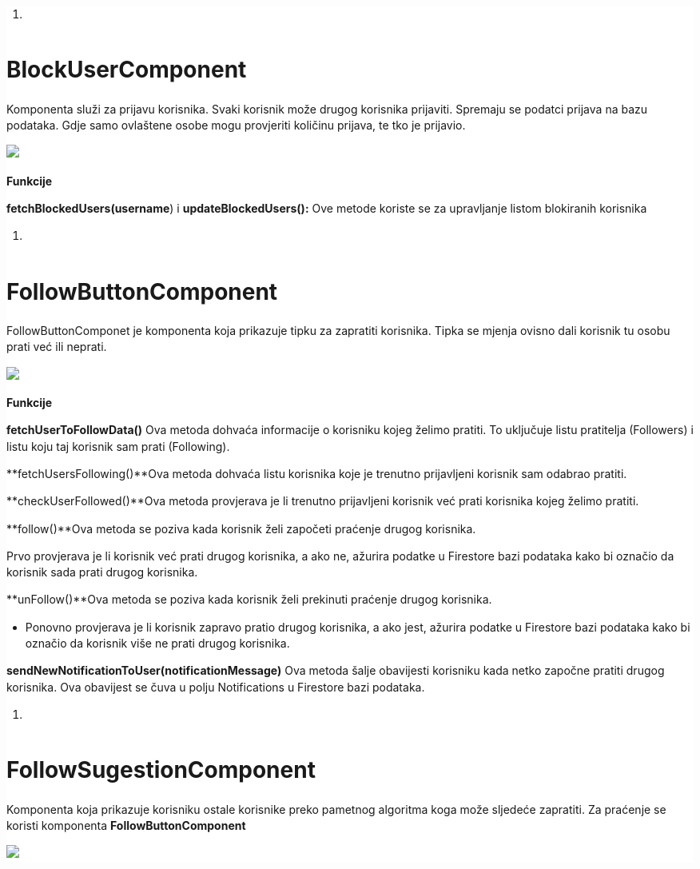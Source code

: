 1.
# BlockUserComponent

Komponenta služi za prijavu korisnika. Svaki korisnik može drugog korisnika prijaviti. Spremaju se podatci prijava na bazu podataka. Gdje samo ovlaštene osobe mogu provjeriti količinu prijava, te tko je prijavio.

![](RackMultipart20230924-1-i20a4k_html_e7a209218877def6.png)

**Funkcije**

**fetchBlockedUsers(username**) i **updateBlockedUsers():** Ove metode koriste se za upravljanje listom blokiranih korisnika

1.
# FollowButtonComponent

FollowButtonComponet je komponenta koja prikazuje tipku za zapratiti korisnika. Tipka se mjenja ovisno dali korisnik tu osobu prati već ili neprati.

![](RackMultipart20230924-1-i20a4k_html_7e61377c67830a06.jpg)

**Funkcije**

**fetchUserToFollowData()** Ova metoda dohvaća informacije o korisniku kojeg želimo pratiti. To uključuje listu pratitelja (Followers) i listu koju taj korisnik sam prati (Following).

**fetchUsersFollowing()**Ova metoda dohvaća listu korisnika koje je trenutno prijavljeni korisnik sam odabrao pratiti.

**checkUserFollowed()**Ova metoda provjerava je li trenutno prijavljeni korisnik već prati korisnika kojeg želimo pratiti.

**follow()**Ova metoda se poziva kada korisnik želi započeti praćenje drugog korisnika.

Prvo provjerava je li korisnik već prati drugog korisnika, a ako ne, ažurira podatke u Firestore bazi podataka kako bi označio da korisnik sada prati drugog korisnika.

**unFollow()**Ova metoda se poziva kada korisnik želi prekinuti praćenje drugog korisnika.

- Ponovno provjerava je li korisnik zapravo pratio drugog korisnika, a ako jest, ažurira podatke u Firestore bazi podataka kako bi označio da korisnik više ne prati drugog korisnika.

**sendNewNotificationToUser(notificationMessage)** Ova metoda šalje obavijesti korisniku kada netko započne pratiti drugog korisnika. Ova obavijest se čuva u polju Notifications u Firestore bazi podataka.

1.
# FollowSugestionComponent

Komponenta koja prikazuje korisniku ostale korisnike preko pametnog algoritma koga može sljedeće zapratiti. Za praćenje se koristi komponenta **FollowButtonComponent**

![](RackMultipart20230924-1-i20a4k_html_367496c10404580c.png)
